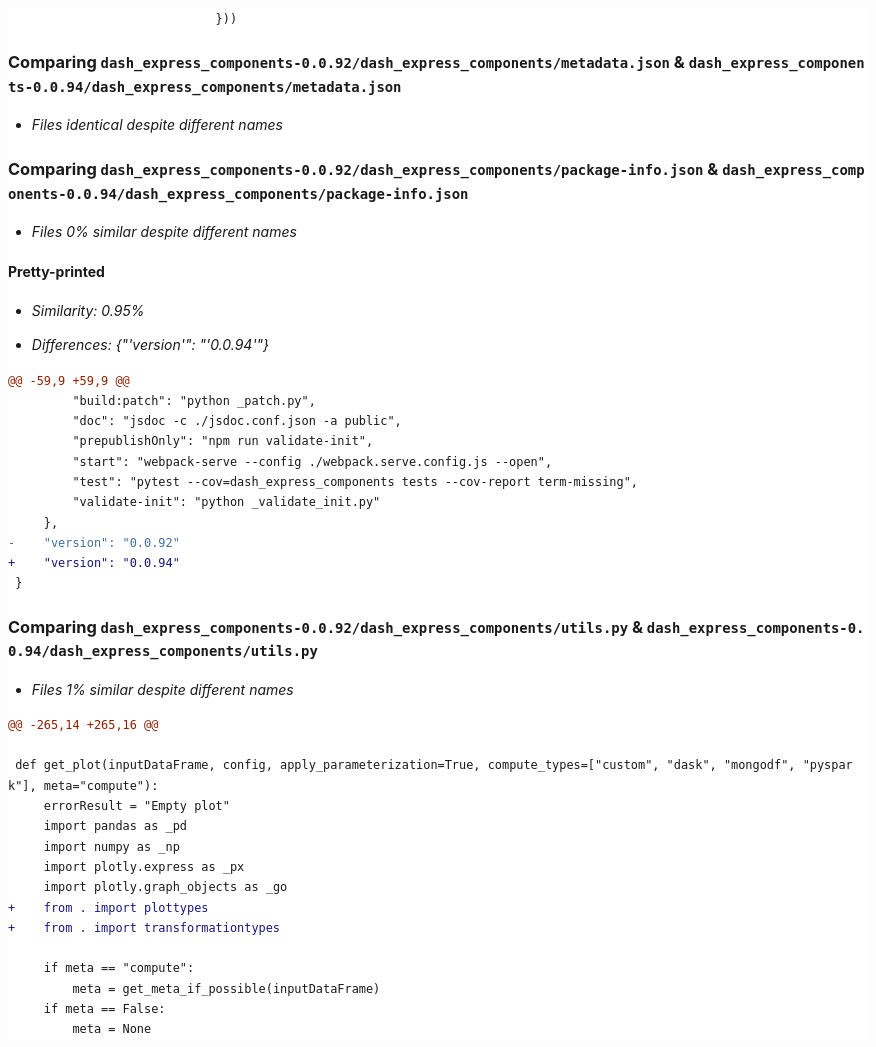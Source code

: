 ```diff
                             }))
```

### Comparing `dash_express_components-0.0.92/dash_express_components/metadata.json` & `dash_express_components-0.0.94/dash_express_components/metadata.json`

 * *Files identical despite different names*

### Comparing `dash_express_components-0.0.92/dash_express_components/package-info.json` & `dash_express_components-0.0.94/dash_express_components/package-info.json`

 * *Files 0% similar despite different names*

#### Pretty-printed

 * *Similarity: 0.95%*

 * *Differences: {"'version'": "'0.0.94'"}*

```diff
@@ -59,9 +59,9 @@
         "build:patch": "python _patch.py",
         "doc": "jsdoc -c ./jsdoc.conf.json -a public",
         "prepublishOnly": "npm run validate-init",
         "start": "webpack-serve --config ./webpack.serve.config.js --open",
         "test": "pytest --cov=dash_express_components tests --cov-report term-missing",
         "validate-init": "python _validate_init.py"
     },
-    "version": "0.0.92"
+    "version": "0.0.94"
 }
```

### Comparing `dash_express_components-0.0.92/dash_express_components/utils.py` & `dash_express_components-0.0.94/dash_express_components/utils.py`

 * *Files 1% similar despite different names*

```diff
@@ -265,14 +265,16 @@
 
 def get_plot(inputDataFrame, config, apply_parameterization=True, compute_types=["custom", "dask", "mongodf", "pyspark"], meta="compute"):
     errorResult = "Empty plot"
     import pandas as _pd
     import numpy as _np
     import plotly.express as _px
     import plotly.graph_objects as _go
+    from . import plottypes
+    from . import transformationtypes
 
     if meta == "compute":
         meta = get_meta_if_possible(inputDataFrame)
     if meta == False:
         meta = None
```
